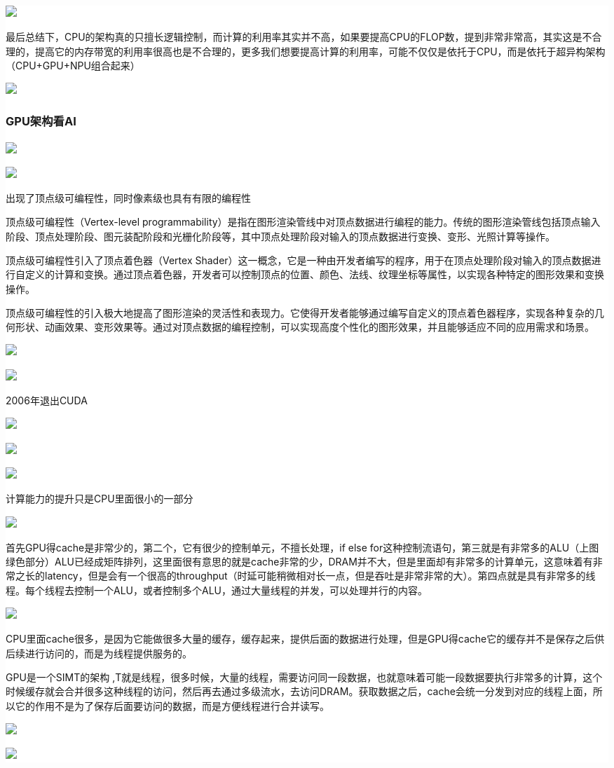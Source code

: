![](https://gitee.com/hxc8/images1/raw/master/img/202407172113573.jpg)

最后总结下，CPU的架构真的只擅长逻辑控制，而计算的利用率其实并不高，如果要提高CPU的FLOP数，提到非常非常高，其实这是不合理的，提高它的内存带宽的利用率很高也是不合理的，更多我们想要提高计算的利用率，可能不仅仅是依托于CPU，而是依托于超异构架构（CPU+GPU+NPU组合起来）

![](https://gitee.com/hxc8/images1/raw/master/img/202407172113543.jpg)

### GPU架构看AI

![](https://gitee.com/hxc8/images1/raw/master/img/202407172113541.jpg)

![](https://gitee.com/hxc8/images1/raw/master/img/202407172113445.jpg)

出现了顶点级可编程性，同时像素级也具有有限的编程性

顶点级可编程性（Vertex-level programmability）是指在图形渲染管线中对顶点数据进行编程的能力。传统的图形渲染管线包括顶点输入阶段、顶点处理阶段、图元装配阶段和光栅化阶段等，其中顶点处理阶段对输入的顶点数据进行变换、变形、光照计算等操作。

顶点级可编程性引入了顶点着色器（Vertex Shader）这一概念，它是一种由开发者编写的程序，用于在顶点处理阶段对输入的顶点数据进行自定义的计算和变换。通过顶点着色器，开发者可以控制顶点的位置、颜色、法线、纹理坐标等属性，以实现各种特定的图形效果和变换操作。

顶点级可编程性的引入极大地提高了图形渲染的灵活性和表现力。它使得开发者能够通过编写自定义的顶点着色器程序，实现各种复杂的几何形状、动画效果、变形效果等。通过对顶点数据的编程控制，可以实现高度个性化的图形效果，并且能够适应不同的应用需求和场景。

![](https://gitee.com/hxc8/images1/raw/master/img/202407172113130.jpg)

![](https://gitee.com/hxc8/images1/raw/master/img/202407172113466.jpg)

2006年退出CUDA

![](https://gitee.com/hxc8/images1/raw/master/img/202407172113730.jpg)

![](https://gitee.com/hxc8/images1/raw/master/img/202407172113868.jpg)

![](https://gitee.com/hxc8/images1/raw/master/img/202407172113148.jpg)

计算能力的提升只是CPU里面很小的一部分

![](https://gitee.com/hxc8/images1/raw/master/img/202407172113278.jpg)

 首先GPU得cache是非常少的，第二个，它有很少的控制单元，不擅长处理，if else for这种控制流语句，第三就是有非常多的ALU（上图绿色部分）ALU已经成矩阵排列，这里面很有意思的就是cache非常的少，DRAM并不大，但是里面却有非常多的计算单元，这意味着有非常之长的latency，但是会有一个很高的throughput（时延可能稍微相对长一点，但是吞吐是非常非常的大）。第四点就是具有非常多的线程。每个线程去控制一个ALU，或者控制多个ALU，通过大量线程的并发，可以处理并行的内容。

![](https://gitee.com/hxc8/images1/raw/master/img/202407172113559.jpg)

CPU里面cache很多，是因为它能做很多大量的缓存，缓存起来，提供后面的数据进行处理，但是GPU得cache它的缓存并不是保存之后供后续进行访问的，而是为线程提供服务的。

GPU是一个SIMT的架构 ,T就是线程，很多时候，大量的线程，需要访问同一段数据，也就意味着可能一段数据要执行非常多的计算，这个时候缓存就会合并很多这种线程的访问，然后再去通过多级流水，去访问DRAM。获取数据之后，cache会统一分发到对应的线程上面，所以它的作用不是为了保存后面要访问的数据，而是方便线程进行合并读写。

![](https://gitee.com/hxc8/images1/raw/master/img/202407172113980.jpg)

![](https://gitee.com/hxc8/images1/raw/master/img/202407172113450.jpg)
